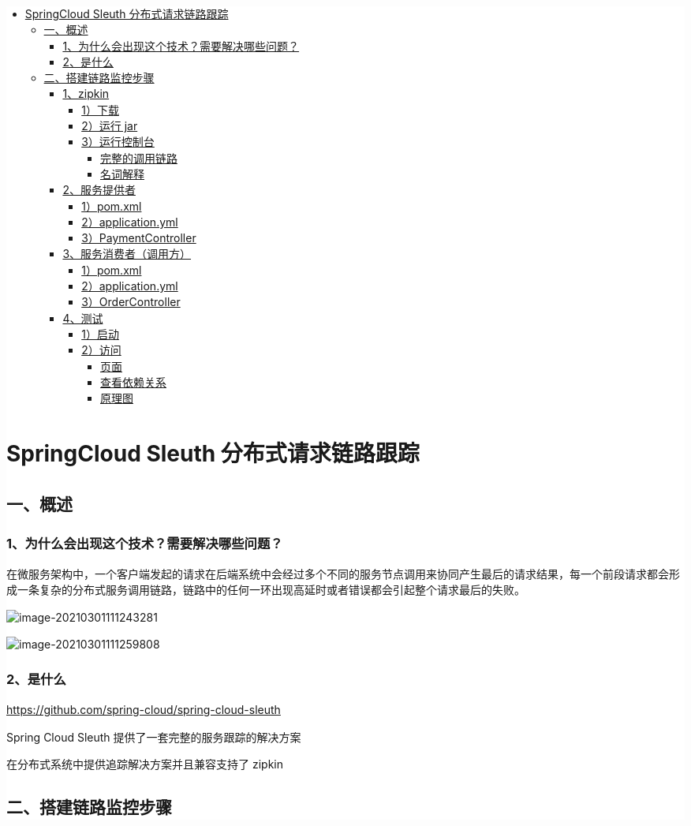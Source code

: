 * [SpringCloud Sleuth 分布式请求链路跟踪](#springcloud-sleuth-%E5%88%86%E5%B8%83%E5%BC%8F%E8%AF%B7%E6%B1%82%E9%93%BE%E8%B7%AF%E8%B7%9F%E8%B8%AA)
  * [一、概述](#%E4%B8%80%E6%A6%82%E8%BF%B0)
    * [1、为什么会出现这个技术？需要解决哪些问题？](#1%E4%B8%BA%E4%BB%80%E4%B9%88%E4%BC%9A%E5%87%BA%E7%8E%B0%E8%BF%99%E4%B8%AA%E6%8A%80%E6%9C%AF%E9%9C%80%E8%A6%81%E8%A7%A3%E5%86%B3%E5%93%AA%E4%BA%9B%E9%97%AE%E9%A2%98)
    * [2、是什么](#2%E6%98%AF%E4%BB%80%E4%B9%88)
  * [二、搭建链路监控步骤](#%E4%BA%8C%E6%90%AD%E5%BB%BA%E9%93%BE%E8%B7%AF%E7%9B%91%E6%8E%A7%E6%AD%A5%E9%AA%A4)
    * [1、zipkin](#1zipkin)
      * [1）下载](#1%E4%B8%8B%E8%BD%BD)
      * [2）运行 jar](#2%E8%BF%90%E8%A1%8C-jar)
      * [3）运行控制台](#3%E8%BF%90%E8%A1%8C%E6%8E%A7%E5%88%B6%E5%8F%B0)
        * [完整的调用链路](#%E5%AE%8C%E6%95%B4%E7%9A%84%E8%B0%83%E7%94%A8%E9%93%BE%E8%B7%AF)
        * [名词解释](#%E5%90%8D%E8%AF%8D%E8%A7%A3%E9%87%8A)
    * [2、服务提供者](#2%E6%9C%8D%E5%8A%A1%E6%8F%90%E4%BE%9B%E8%80%85)
      * [1）pom\.xml](#1pomxml)
      * [2）application\.yml](#2applicationyml)
      * [3）PaymentController](#3paymentcontroller)
    * [3、服务消费者（调用方）](#3%E6%9C%8D%E5%8A%A1%E6%B6%88%E8%B4%B9%E8%80%85%E8%B0%83%E7%94%A8%E6%96%B9)
      * [1）pom\.xml](#1pomxml-1)
      * [2）application\.yml](#2applicationyml-1)
      * [3）OrderController](#3ordercontroller)
    * [4、测试](#4%E6%B5%8B%E8%AF%95)
      * [1）启动](#1%E5%90%AF%E5%8A%A8)
      * [2）访问](#2%E8%AE%BF%E9%97%AE)
        * [页面](#%E9%A1%B5%E9%9D%A2)
        * [查看依赖关系](#%E6%9F%A5%E7%9C%8B%E4%BE%9D%E8%B5%96%E5%85%B3%E7%B3%BB)
        * [原理图](#%E5%8E%9F%E7%90%86%E5%9B%BE)

# SpringCloud Sleuth 分布式请求链路跟踪

## 一、概述

### 1、为什么会出现这个技术？需要解决哪些问题？

在微服务架构中，一个客户端发起的请求在后端系统中会经过多个不同的服务节点调用来协同产生最后的请求结果，每一个前段请求都会形成一条复杂的分布式服务调用链路，链路中的任何一环出现高延时或者错误都会引起整个请求最后的失败。

![image-20210301111243281](https://gitee.com/li_hao_qi/imgbed/raw/master/img/20210301111243.png)

![image-20210301111259808](https://gitee.com/li_hao_qi/imgbed/raw/master/img/20210301111259.png)

### 2、是什么

https://github.com/spring-cloud/spring-cloud-sleuth

Spring Cloud Sleuth 提供了一套完整的服务跟踪的解决方案

在分布式系统中提供追踪解决方案并且兼容支持了 zipkin

## 二、搭建链路监控步骤
